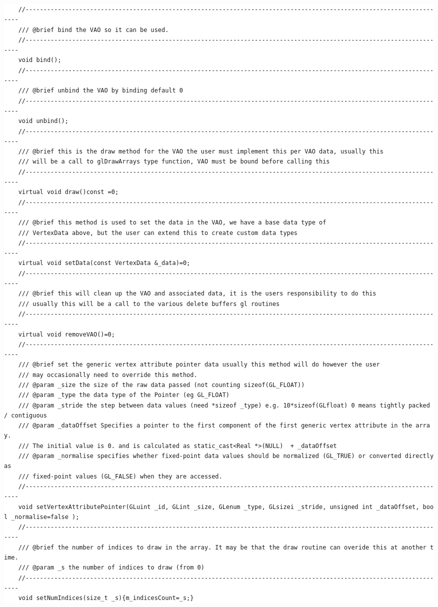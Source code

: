 ```
    //----------------------------------------------------------------------------------------------------------------------
    /// @brief bind the VAO so it can be used.
    //----------------------------------------------------------------------------------------------------------------------
    void bind();
    //----------------------------------------------------------------------------------------------------------------------
    /// @brief unbind the VAO by binding default 0
    //----------------------------------------------------------------------------------------------------------------------
    void unbind();
    //----------------------------------------------------------------------------------------------------------------------
    /// @brief this is the draw method for the VAO the user must implement this per VAO data, usually this
    /// will be a call to glDrawArrays type function, VAO must be bound before calling this
    //----------------------------------------------------------------------------------------------------------------------
    virtual void draw()const =0;
    //----------------------------------------------------------------------------------------------------------------------
    /// @brief this method is used to set the data in the VAO, we have a base data type of
    /// VertexData above, but the user can extend this to create custom data types
    //----------------------------------------------------------------------------------------------------------------------
    virtual void setData(const VertexData &_data)=0;
    //----------------------------------------------------------------------------------------------------------------------
    /// @brief this will clean up the VAO and associated data, it is the users responsibility to do this
    /// usually this will be a call to the various delete buffers gl routines
    //----------------------------------------------------------------------------------------------------------------------
    virtual void removeVAO()=0;
    //----------------------------------------------------------------------------------------------------------------------
    /// @brief set the generic vertex attribute pointer data usually this method will do however the user
    /// may occasionally need to override this method.
    /// @param _size the size of the raw data passed (not counting sizeof(GL_FLOAT))
    /// @param _type the data type of the Pointer (eg GL_FLOAT)
    /// @param _stride the step between data values (need *sizeof _type) e.g. 10*sizeof(GLfloat) 0 means tightly packed / contiguous
    /// @param _dataOffset Specifies a pointer to the first component of the first generic vertex attribute in the array.
    /// The initial value is 0. and is calculated as static_cast<Real *>(NULL)  + _dataOffset
    /// @param _normalise specifies whether fixed-point data values should be normalized (GL_TRUE) or converted directly as
    /// fixed-point values (GL_FALSE) when they are accessed.
    //----------------------------------------------------------------------------------------------------------------------
    void setVertexAttributePointer(GLuint _id, GLint _size, GLenum _type, GLsizei _stride, unsigned int _dataOffset, bool _normalise=false );
    //----------------------------------------------------------------------------------------------------------------------
    /// @brief the number of indices to draw in the array. It may be that the draw routine can overide this at another time.
    /// @param _s the number of indices to draw (from 0)
    //----------------------------------------------------------------------------------------------------------------------
    void setNumIndices(size_t _s){m_indicesCount=_s;}
```